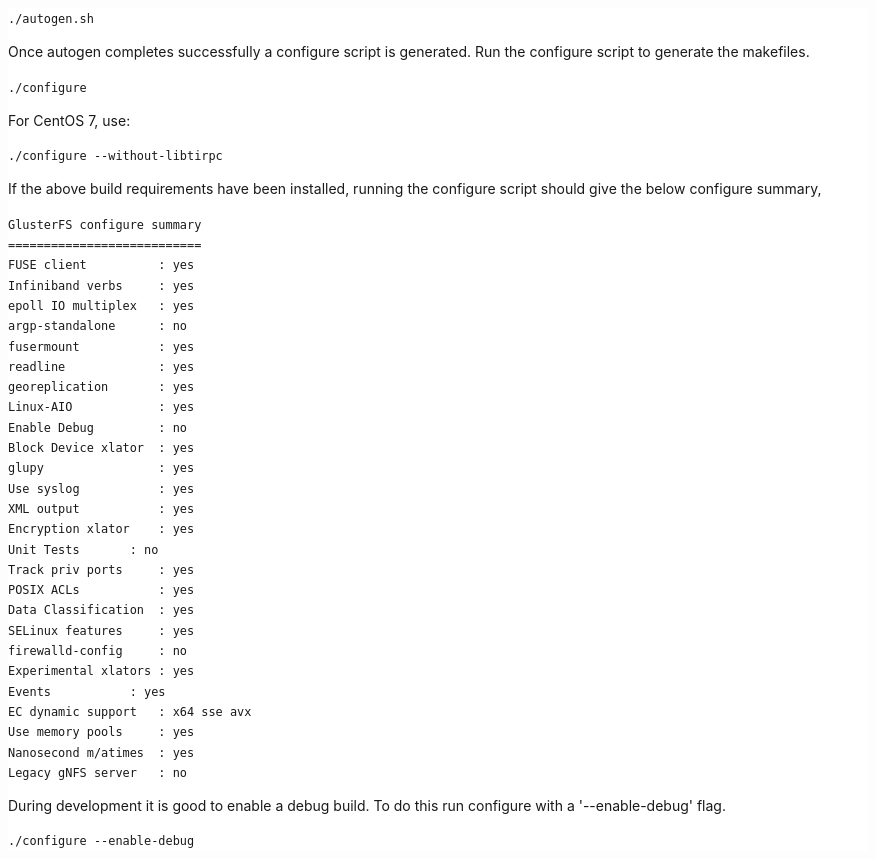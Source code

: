 ```console
./autogen.sh
```

Once autogen completes successfully a configure script is generated. Run
the configure script to generate the makefiles.

```console
./configure
```

For CentOS 7, use:

```console
./configure --without-libtirpc
```

If the above build requirements have been installed, running the
configure script should give the below configure summary,

```console
GlusterFS configure summary
===========================
FUSE client          : yes
Infiniband verbs     : yes
epoll IO multiplex   : yes
argp-standalone      : no
fusermount           : yes
readline             : yes
georeplication       : yes
Linux-AIO            : yes
Enable Debug         : no
Block Device xlator  : yes
glupy                : yes
Use syslog           : yes
XML output           : yes
Encryption xlator    : yes
Unit Tests		 : no
Track priv ports	 : yes
POSIX ACLs			 : yes
Data Classification	 : yes
SELinux features	 : yes
firewalld-config	 : no
Experimental xlators : yes
Events			 : yes
EC dynamic support	 : x64 sse avx
Use memory pools	 : yes
Nanosecond m/atimes	 : yes
Legacy gNFS server	 : no
```

During development it is good to enable a debug build. To do this run
configure with a '--enable-debug' flag.

```console
./configure --enable-debug
```
